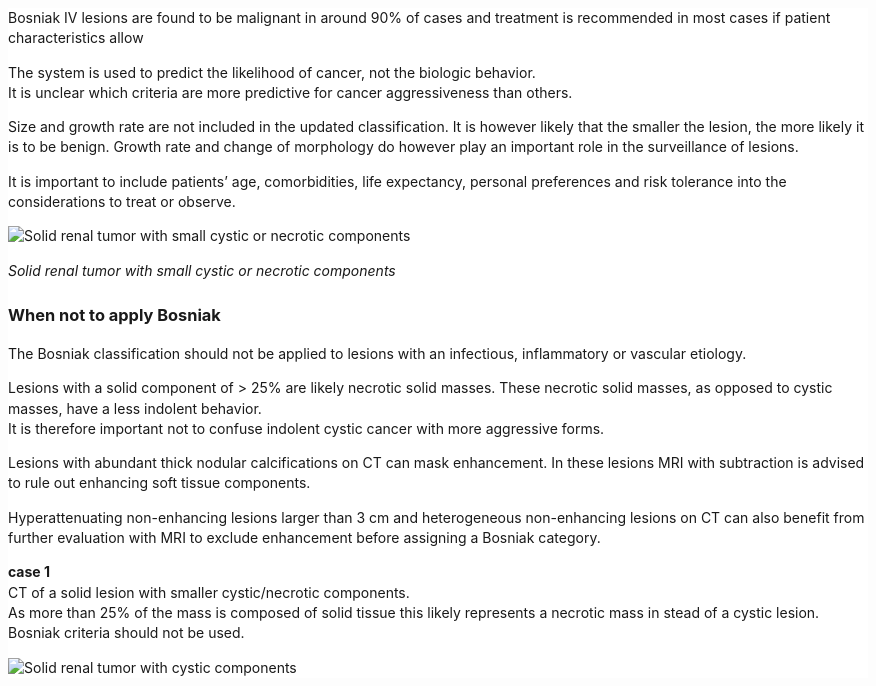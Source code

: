 Bosniak IV lesions are found to be malignant in around 90% of cases and treatment is recommended in most cases if patient characteristics allow










The system is used to predict the likelihood of cancer, not the biologic behavior.   
It is unclear which criteria are more predictive for cancer aggressiveness than others. 

Size and growth rate are not included in the updated classification. It is however likely that the smaller the lesion, the more likely it is to be benign. Growth rate and change of morphology do however play an important role in the surveillance of lesions.

It is important to include patients’ age, comorbidities, life expectancy, personal preferences and risk tolerance into the considerations to treat or observe.








![Solid renal tumor with small cystic or necrotic components](/img/containers/main/./_1-1643627867.jpg/afeae9641475f90734bcaa20dbdfdd56.jpg)

*Solid renal tumor with small cystic or necrotic components*



### When not to apply Bosniak


The Bosniak classification should not be applied to lesions with an infectious, inflammatory or vascular etiology.  


Lesions with a solid component of > 25% are likely necrotic solid masses. These necrotic solid masses, as opposed to cystic masses, have a less indolent behavior.   
It is therefore important not to confuse indolent cystic cancer with more aggressive forms.

Lesions with abundant thick nodular calcifications on CT can mask enhancement. In these lesions MRI with subtraction is advised to rule out enhancing soft tissue components. 

Hyperattenuating non-enhancing lesions larger than 3 cm and heterogeneous non-enhancing lesions on CT can also benefit from further evaluation with MRI to exclude enhancement before assigning a Bosniak category.

 **case 1**  
CT of a solid lesion with smaller cystic/necrotic components.   
As more than 25% of the mass is composed of solid tissue this likely represents a necrotic mass in stead of a cystic lesion.   
Bosniak criteria should not be used. 








![Solid renal tumor with cystic components](/img/containers/main/./_2.jpg/227b00476b56567f029005667de235c5.jpg)

